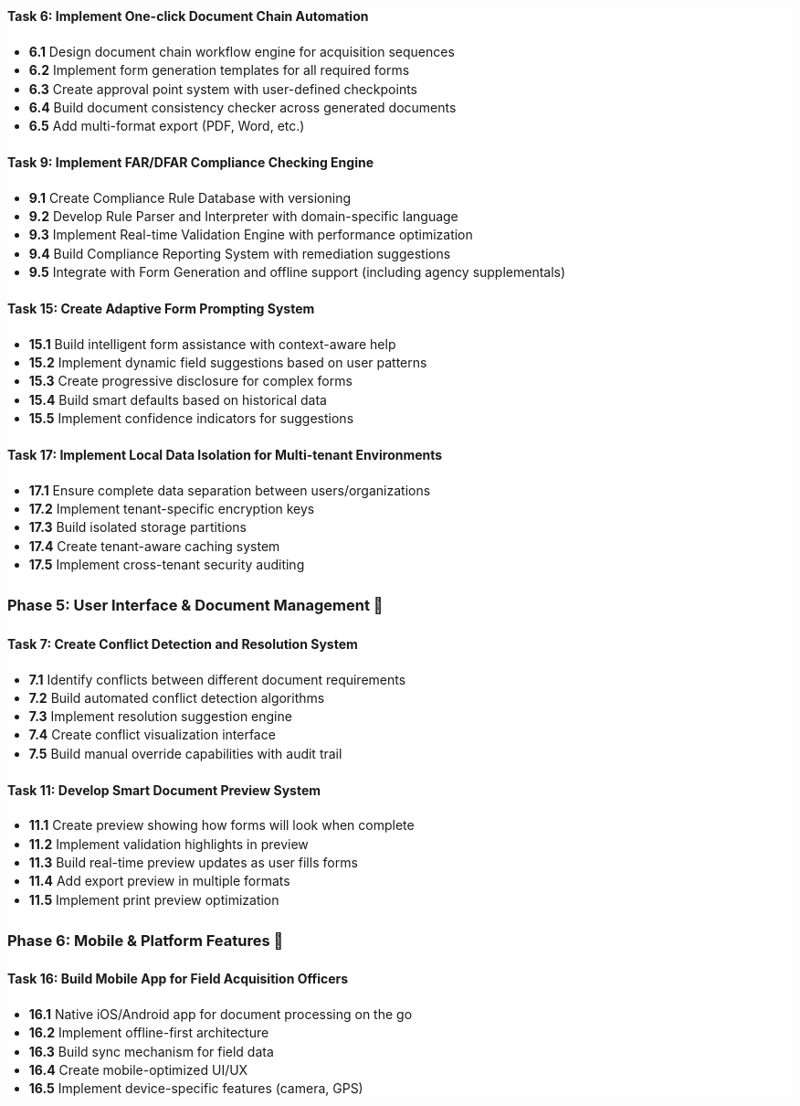 #### Task 6: Implement One-click Document Chain Automation
- **6.1** Design document chain workflow engine for acquisition sequences
- **6.2** Implement form generation templates for all required forms
- **6.3** Create approval point system with user-defined checkpoints
- **6.4** Build document consistency checker across generated documents
- **6.5** Add multi-format export (PDF, Word, etc.)

#### Task 9: Implement FAR/DFAR Compliance Checking Engine
- **9.1** Create Compliance Rule Database with versioning
- **9.2** Develop Rule Parser and Interpreter with domain-specific language
- **9.3** Implement Real-time Validation Engine with performance optimization
- **9.4** Build Compliance Reporting System with remediation suggestions
- **9.5** Integrate with Form Generation and offline support (including agency supplementals)

#### Task 15: Create Adaptive Form Prompting System
- **15.1** Build intelligent form assistance with context-aware help
- **15.2** Implement dynamic field suggestions based on user patterns
- **15.3** Create progressive disclosure for complex forms
- **15.4** Build smart defaults based on historical data
- **15.5** Implement confidence indicators for suggestions

#### Task 17: Implement Local Data Isolation for Multi-tenant Environments
- **17.1** Ensure complete data separation between users/organizations
- **17.2** Implement tenant-specific encryption keys
- **17.3** Build isolated storage partitions
- **17.4** Create tenant-aware caching system
- **17.5** Implement cross-tenant security auditing

### Phase 5: User Interface & Document Management 📅

#### Task 7: Create Conflict Detection and Resolution System
- **7.1** Identify conflicts between different document requirements
- **7.2** Build automated conflict detection algorithms
- **7.3** Implement resolution suggestion engine
- **7.4** Create conflict visualization interface
- **7.5** Build manual override capabilities with audit trail

#### Task 11: Develop Smart Document Preview System
- **11.1** Create preview showing how forms will look when complete
- **11.2** Implement validation highlights in preview
- **11.3** Build real-time preview updates as user fills forms
- **11.4** Add export preview in multiple formats
- **11.5** Implement print preview optimization

### Phase 6: Mobile & Platform Features 📅

#### Task 16: Build Mobile App for Field Acquisition Officers
- **16.1** Native iOS/Android app for document processing on the go
- **16.2** Implement offline-first architecture
- **16.3** Build sync mechanism for field data
- **16.4** Create mobile-optimized UI/UX
- **16.5** Implement device-specific features (camera, GPS)
